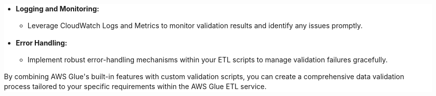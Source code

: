 - **Logging and Monitoring:**
  - Leverage CloudWatch Logs and Metrics to monitor validation results and identify any issues promptly.

- **Error Handling:**
  - Implement robust error-handling mechanisms within your ETL scripts to manage validation failures gracefully.

By combining AWS Glue's built-in features with custom validation scripts, you can create a comprehensive data validation process tailored to your specific requirements within the AWS Glue ETL service.







